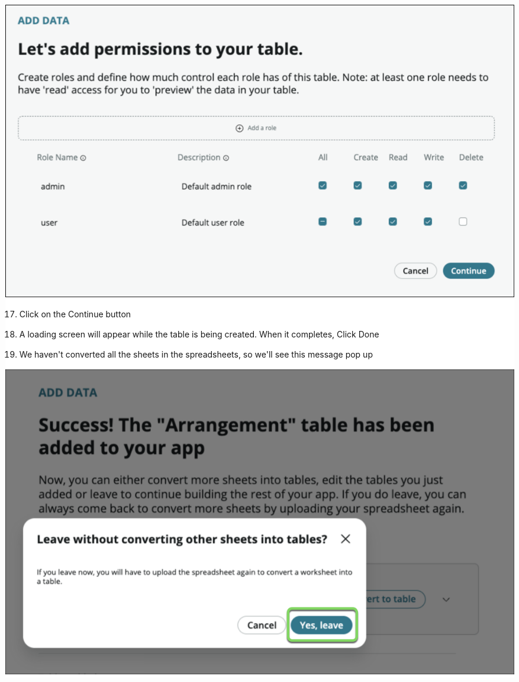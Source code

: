   ![relative](images/data_add_table_permissions.png)

17. Click on the <span className="aes_button">Continue</span> button

18. A loading screen will appear while the table is being created. When it completes, Click <span className="aes_button">Done</span>

19. We haven't converted all the sheets in the spreadsheets, so we'll see this message pop up

 ![relative](images/data_leave_without_converting_other_sheets.png)
